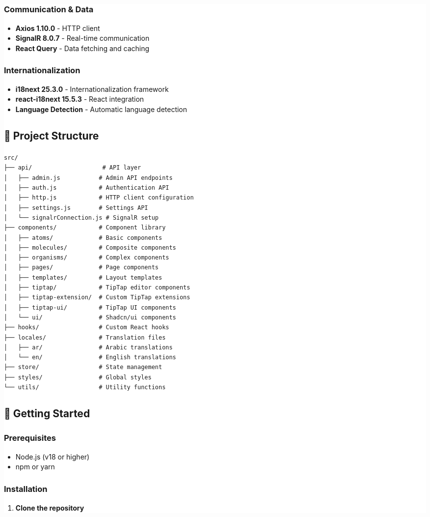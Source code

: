### Communication & Data

- **Axios 1.10.0** - HTTP client
- **SignalR 8.0.7** - Real-time communication
- **React Query** - Data fetching and caching

### Internationalization

- **i18next 25.3.0** - Internationalization framework
- **react-i18next 15.5.3** - React integration
- **Language Detection** - Automatic language detection

## 📁 Project Structure

```
src/
├── api/                    # API layer
│   ├── admin.js           # Admin API endpoints
│   ├── auth.js            # Authentication API
│   ├── http.js            # HTTP client configuration
│   ├── settings.js        # Settings API
│   └── signalrConnection.js # SignalR setup
├── components/            # Component library
│   ├── atoms/             # Basic components
│   ├── molecules/         # Composite components
│   ├── organisms/         # Complex components
│   ├── pages/             # Page components
│   ├── templates/         # Layout templates
│   ├── tiptap/            # TipTap editor components
│   ├── tiptap-extension/  # Custom TipTap extensions
│   ├── tiptap-ui/         # TipTap UI components
│   └── ui/                # Shadcn/ui components
├── hooks/                 # Custom React hooks
├── locales/               # Translation files
│   ├── ar/                # Arabic translations
│   └── en/                # English translations
├── store/                 # State management
├── styles/                # Global styles
└── utils/                 # Utility functions
```

## 🚦 Getting Started

### Prerequisites

- Node.js (v18 or higher)
- npm or yarn

### Installation

1. **Clone the repository**
